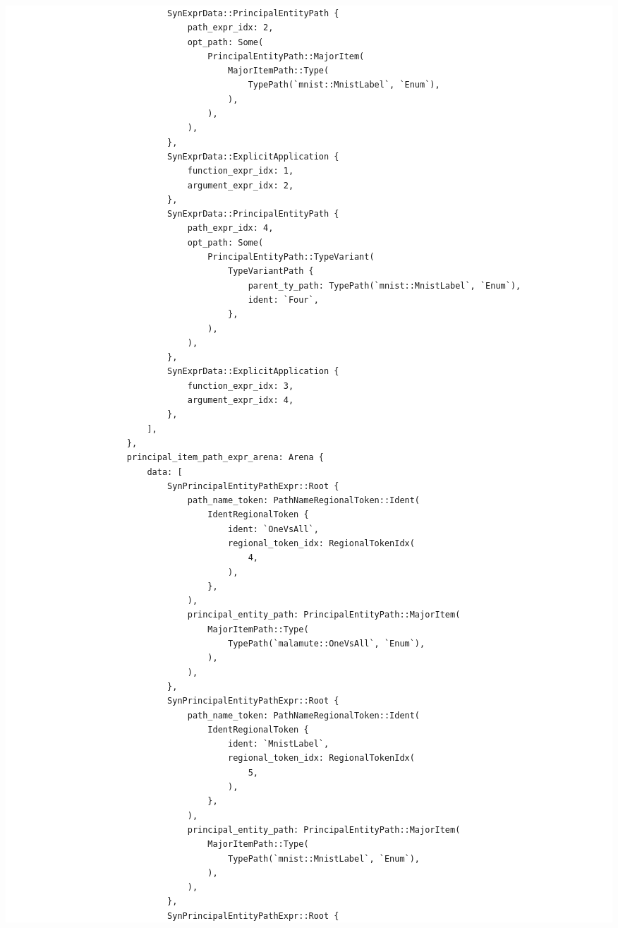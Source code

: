                                     SynExprData::PrincipalEntityPath {
                                        path_expr_idx: 2,
                                        opt_path: Some(
                                            PrincipalEntityPath::MajorItem(
                                                MajorItemPath::Type(
                                                    TypePath(`mnist::MnistLabel`, `Enum`),
                                                ),
                                            ),
                                        ),
                                    },
                                    SynExprData::ExplicitApplication {
                                        function_expr_idx: 1,
                                        argument_expr_idx: 2,
                                    },
                                    SynExprData::PrincipalEntityPath {
                                        path_expr_idx: 4,
                                        opt_path: Some(
                                            PrincipalEntityPath::TypeVariant(
                                                TypeVariantPath {
                                                    parent_ty_path: TypePath(`mnist::MnistLabel`, `Enum`),
                                                    ident: `Four`,
                                                },
                                            ),
                                        ),
                                    },
                                    SynExprData::ExplicitApplication {
                                        function_expr_idx: 3,
                                        argument_expr_idx: 4,
                                    },
                                ],
                            },
                            principal_item_path_expr_arena: Arena {
                                data: [
                                    SynPrincipalEntityPathExpr::Root {
                                        path_name_token: PathNameRegionalToken::Ident(
                                            IdentRegionalToken {
                                                ident: `OneVsAll`,
                                                regional_token_idx: RegionalTokenIdx(
                                                    4,
                                                ),
                                            },
                                        ),
                                        principal_entity_path: PrincipalEntityPath::MajorItem(
                                            MajorItemPath::Type(
                                                TypePath(`malamute::OneVsAll`, `Enum`),
                                            ),
                                        ),
                                    },
                                    SynPrincipalEntityPathExpr::Root {
                                        path_name_token: PathNameRegionalToken::Ident(
                                            IdentRegionalToken {
                                                ident: `MnistLabel`,
                                                regional_token_idx: RegionalTokenIdx(
                                                    5,
                                                ),
                                            },
                                        ),
                                        principal_entity_path: PrincipalEntityPath::MajorItem(
                                            MajorItemPath::Type(
                                                TypePath(`mnist::MnistLabel`, `Enum`),
                                            ),
                                        ),
                                    },
                                    SynPrincipalEntityPathExpr::Root {